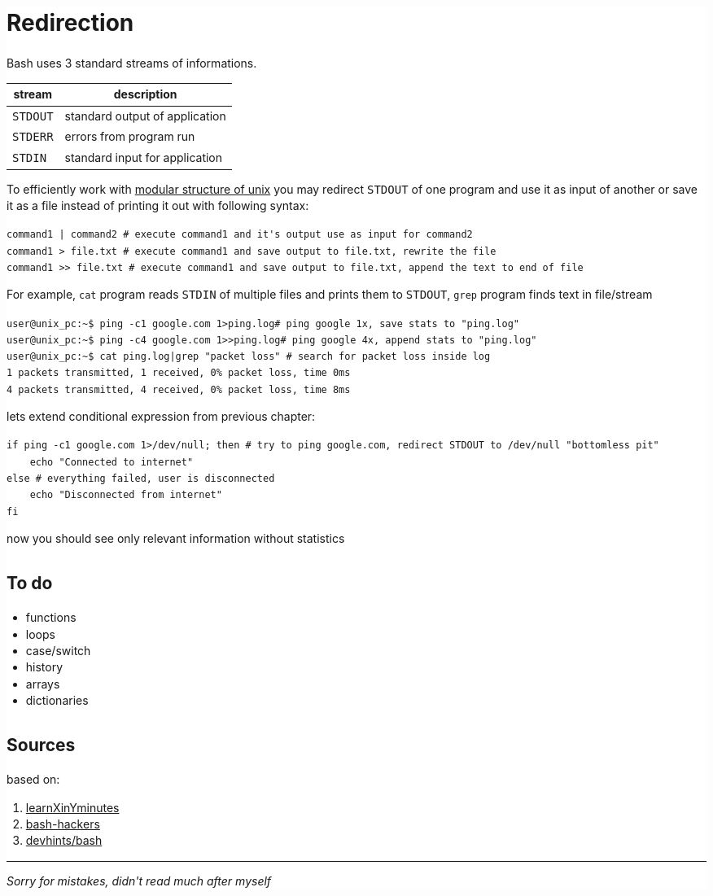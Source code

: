 # Redirection
Bash uses 3 standard streams of informations.

stream            |description
------------------|------------------------
<kbd>STDOUT</kbd> |standard output of application
<kbd>STDERR</kbd> |errors from program run
<kbd>STDIN</kbd>  |standard input for application

To efficiently work with [modular structure of unix](https://en.wikipedia.org/wiki/Unix_philosophy) you may redirect <kbd>STDOUT</kbd> of one program and use it as input of another or save it as a file instead of printing it out with following syntax:
```shell
command1 | command2 # execute command1 and it's output use as input for command2
command1 > file.txt # execute command1 and save output to file.txt, rewrite the file
command1 >> file.txt # execute command1 and save output to file.txt, append the text to end of file
```
For example, `cat` program reads <kbd>STDIN</kbd> of multiple files and prints them to <kbd>STDOUT</kbd>, `grep` program finds text in file/stream
```shell
user@unix_pc:~$ ping -c1 google.com 1>ping.log# ping google 1x, save stats to "ping.log"
user@unix_pc:~$ ping -c4 google.com 1>>ping.log# ping google 4x, append stats to "ping.log"
user@unix_pc:~$ cat ping.log|grep "packet loss" # search for packet loss inside log
1 packets transmitted, 1 received, 0% packet loss, time 0ms
4 packets transmitted, 4 received, 0% packet loss, time 8ms
```

lets extend conditional expression from previous chapter:
```shell
if ping -c1 google.com 1>/dev/null; then # try to ping google.com, redirect STDOUT to /dev/null "bottomless pit"
    echo "Connected to internet"
else # everything failed, user is disconnected
    echo "Disconnected from internet"
fi
```
now you should see only relevant information without statistics

## To do
* functions
* loops
* case/switch
* history
* arrays
* dictionaries

## Sources
based on:
1. [learnXinYminutes](https://learnxinyminutes.com/docs/bash/)
1. [bash-hackers](https://wiki.bash-hackers.org/)
1. [devhints/bash](https://devhints.io/bash)

---
_Sorry for mistakes, didn't read much after myself_

